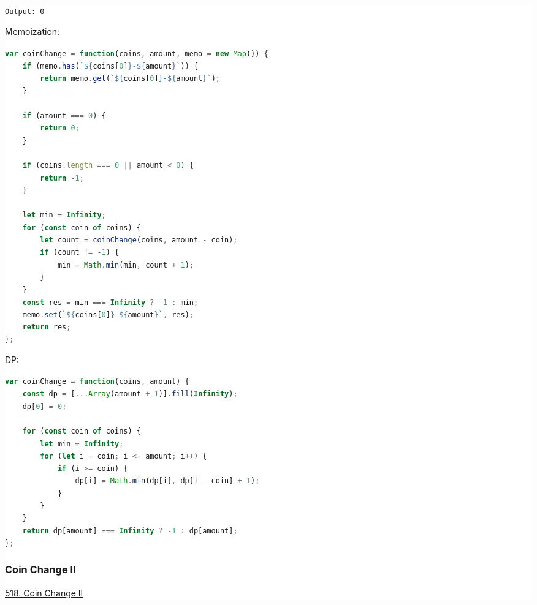 ```html
Output: 0
```

Memoization:
```javascript
var coinChange = function(coins, amount, memo = new Map()) {
    if (memo.has(`${coins[0]}-${amount}`)) {
        return memo.get(`${coins[0]}-${amount}`);
    }

    if (amount === 0) {
        return 0;
    }

    if (coins.length === 0 || amount < 0) {
        return -1;
    }

    let min = Infinity;
    for (const coin of coins) {
        let count = coinChange(coins, amount - coin);
        if (count != -1) {
            min = Math.min(min, count + 1);
        }
    }
    const res = min === Infinity ? -1 : min;
    memo.set(`${coins[0]}-${amount}`, res);
    return res;
};

```

DP:
```javascript
var coinChange = function(coins, amount) {
    const dp = [...Array(amount + 1)].fill(Infinity);
    dp[0] = 0;
    
    for (const coin of coins) {
        let min = Infinity;
        for (let i = coin; i <= amount; i++) {
            if (i >= coin) {
                dp[i] = Math.min(dp[i], dp[i - coin] + 1);
            }
        }
    }
    return dp[amount] === Infinity ? -1 : dp[amount];
};
```



### Coin Change II
[518. Coin Change II](https://leetcode.com/problems/coin-change-ii/)
